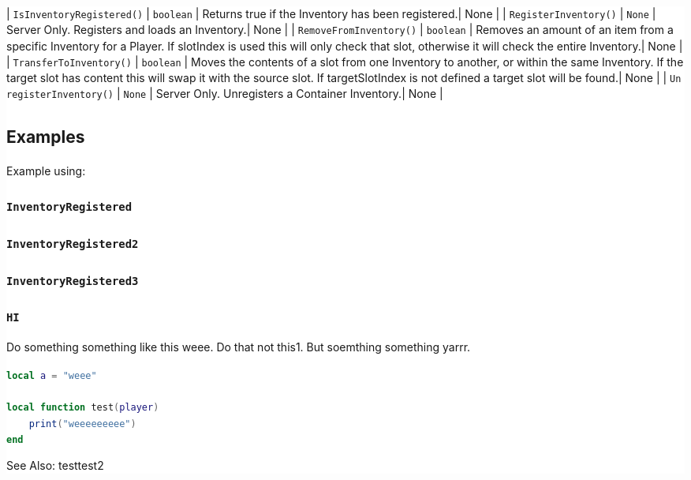 | `IsInventoryRegistered()` | `boolean` | Returns true if the Inventory has been registered.| None |
| `RegisterInventory()` | `None` | Server Only. Registers and loads an Inventory.| None |
| `RemoveFromInventory()` | `boolean` | Removes an amount of an item from a specific Inventory for a Player. If slotIndex is used this will only check that slot, otherwise it will check the entire Inventory.| None |
| `TransferToInventory()` | `boolean` | Moves the contents of a slot from one Inventory to another, or within the same Inventory. If the target slot has content this will swap it with the source slot. If targetSlotIndex is not defined a target slot will be found.| None |
| `UnregisterInventory()` | `None` | Server Only. Unregisters a Container Inventory.| None |

## Examples

Example using:

### `InventoryRegistered`

### `InventoryRegistered2`

### `InventoryRegistered3`

### `HI`

Do something something like this weee. Do that not this1.
But soemthing something yarrr.

```lua
local a = "weee"

local function test(player)
    print("weeeeeeeee")
end
```

See Also: testtest2

